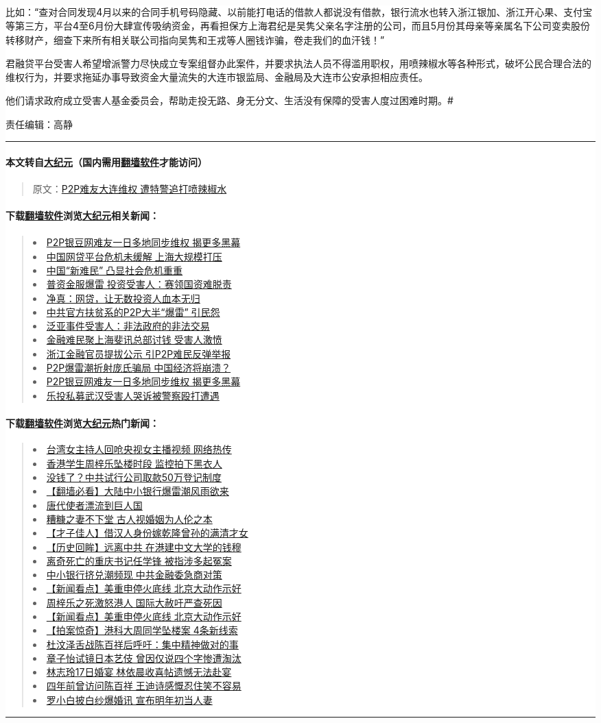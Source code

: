 <p class="p3"><span class="s1">比如：<span class="s1">“查对合同发现</span><span class="s5">4</span><span class="s1">月以来的合同手机号码隐藏、以前能打电话的借款人都说没有借款，银行流水也转入浙江银加、浙江开心果、支付宝等第三方，平台</span><span class="s5">4</span><span class="s6">至</span><span class="s5">6</span><span class="s1">月份大肆宣传吸纳资金，再看担保方上海</span><span class="s1">君纪是吴隽父亲名字注册的公司，而且</span><span class="s5">5</span><span class="s1">月份其母亲等亲属名下公司变卖股份转移财产，细查下来所有相关联公司指向吴隽和王戎等人圈钱诈骗，卷走我们的血汗钱！”</span></span></p>
<p class="p1"><span class="s1">君融贷平台受害人希望增派警力尽快成立专案组督办此案件，并要求执法人员不得滥用职权，用喷辣椒水等各种形式，破坏公民合理合法的维权行为，并要求拖延办事导致资金大量流失的大连市银监局、金融局及大连市公安承担相应责任。</span></p>
<p class="p3"><span class="s1">他们请求政府成立受害人基金委员会，帮助走投无路、身无分文、生活没有保障的受害人度过困难时期。#</span></p>
<p class="p3">责任编辑：高静</p>

<hr>

#### 本文转自<a href="http://www.epochtimes.com">大纪元</a>（国内需用<a href="https://git.io/JesJV">翻墙软件</a>才能访问）
> 原文：<a href="http://www.epochtimes.com/gb/18/9/4/n10689817.htm">P2P难友大连维权 遭特警追打喷辣椒水</a>


#### 下载<a href="https://git.io/JesJV">翻墙软件</a>浏览<a href="http://www.epochtimes.com">大纪元</a>相关新闻：
> <li><a href="http://www.epochtimes.com/gb/18/8/30/n10679601.htm">P2P银豆网难友一日多地同步维权 揭更多黑幕</a></li>
> <li><a href="http://www.epochtimes.com/gb/18/8/30/n10677210.htm">中国网贷平台危机未缓解 上海大规模打压</a></li>
> <li><a href="http://www.epochtimes.com/gb/18/8/29/n10675379.htm">中国“新难民” 凸显社会危机重重</a></li>
> <li><a href="http://www.epochtimes.com/gb/18/8/25/n10665072.htm">普资金服爆雷 投资受害人：赛领国资难脱责</a></li>
> <li><a href="http://www.epochtimes.com/gb/18/8/20/n10651181.htm">净真：网贷，让无数投资人血本无归</a></li>
> <li><a href="http://www.epochtimes.com/gb/18/8/17/n10646745.htm">中共官方扶贫系的P2P大半“爆雷” 引民怨</a></li>
> <li><a href="http://www.epochtimes.com/gb/18/8/17/n10645474.htm">泛亚事件受害人：非法政府的非法交易</a></li>
> <li><a href="http://www.epochtimes.com/gb/18/8/16/n10643264.htm">金融难民聚上海斐讯总部讨钱 受害人激愤</a></li>
> <li><a href="http://www.epochtimes.com/gb/18/8/15/n10640893.htm">浙江金融官员提拔公示 引P2P难民反弹举报</a></li>
> <li><a href="http://www.epochtimes.com/gb/18/8/15/n10639772.htm">P2P爆雷潮折射庞氏骗局 中国经济将崩溃？</a></li>
> <li><a href="https://github.com/mprjd2205/djy/blob/master/gb/18/8/30/n10679601.md">P2P银豆网难友一日多地同步维权 揭更多黑幕</a></li>
> <li><a href="https://github.com/mprjd2205/djy/blob/master/gb/18/8/29/n10676232.md">乐投私募武汉受害人哭诉被警察殴打遭遇</a></li>

#### 下载<a href="https://git.io/JesJV">翻墙软件</a>浏览<a href="http://www.epochtimes.com">大纪元</a>热门新闻：
> <li><a href="http://www.epochtimes.com/gb/19/11/8/n11641098.htm">台湾女主持人回呛央视女主播视频 网络热传</a></li>
> <li><a href="http://www.epochtimes.com/gb/19/11/7/n11640495.htm">香港学生周梓乐坠楼时段 监控拍下黑衣人</a></li>
> <li><a href="http://www.epochtimes.com/gb/19/11/7/n11638750.htm">没钱了？中共试行公司取款50万登记制度</a></li>
> <li><a href="http://www.epochtimes.com/gb/19/11/8/n11640811.htm">【翻墙必看】大陆中小银行爆雷潮风雨欲来</a></li>
> <li><a href="http://www.epochtimes.com/gb/19/10/11/n11582046.htm">唐代使者漂流到巨人国</a></li>
> <li><a href="http://www.epochtimes.com/gb/15/4/21/n4416242.htm">糟糠之妻不下堂 古人视婚姻为人伦之本</a></li>
> <li><a href="http://www.epochtimes.com/gb/19/10/31/n11625562.htm">【才子佳人】借汉人身份嫁乾隆曾孙的满清才女</a></li>
> <li><a href="http://www.epochtimes.com/gb/19/10/28/n11617434.htm">【历史回眸】远离中共 在港建中文大学的钱穆</a></li>
> <li><a href="http://www.epochtimes.com/gb/19/11/7/n11638837.htm">离奇死亡的重庆书记任学锋 被指涉多起冤案</a></li>
> <li><a href="http://www.epochtimes.com/gb/19/11/7/n11640298.htm">中小银行挤兑潮频现 中共金融委急商对策</a></li>
> <li><a href="http://www.epochtimes.com/gb/19/11/7/n11639897.htm">【新闻看点】美重申停火底线 北京大动作示好</a></li>
> <li><a href="http://www.epochtimes.com/gb/19/11/8/n11642402.htm">周梓乐之死激怒港人 国际大赦吁严查死因</a></li>
> <li><a href="http://www.epochtimes.com/gb/19/11/7/n11639897.htm">【新闻看点】美重申停火底线 北京大动作示好</a></li>
> <li><a href="http://www.epochtimes.com/gb/19/11/8/n11640768.htm">【拍案惊奇】港科大周同学坠楼案 4条新线索</a></li>
> <li><a href="http://www.epochtimes.com/gb/19/11/6/n11638183.htm">杜汶泽舌战陈百祥后呼吁：集中精神做对的事</a></li>
> <li><a href="http://www.epochtimes.com/gb/19/11/5/n11635898.htm">章子怡试镜日本艺伎 曾因仅说四个字惨遭淘汰</a></li>
> <li><a href="http://www.epochtimes.com/gb/19/11/7/n11639534.htm">林志玲17日婚宴 林依晨收喜帖遗憾无法赴宴</a></li>
> <li><a href="http://www.epochtimes.com/gb/19/11/7/n11640026.htm">四年前曾访问陈百祥 王迪诗感慨忍住笑不容易</a></li>
> <li><a href="http://www.epochtimes.com/gb/19/11/8/n11641365.htm">罗小白披白纱爆婚讯 宣布明年初当人妻</a></li>
<hr>
